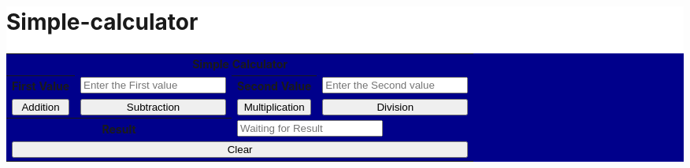 # Simple-calculator

<!DOCTYPE html>
<html>
<head>
	<title>Simple calculator</title>
	<style type="text/css">
		table, th, td {
			background: DarkBlue;
			BORDER=2px Black;
			width=100%
		}
		button{
			width: 100%;
		}
	</style>
	<script type="text/javascript">
		function calc(clicked_id)
		{
			var a=parseFloat(document.getElementById('v1').value);
			var b=parseFloat(document.getElementById('v2').value);
			if(clicked_id=='clr')
			{
				v1.value="";
				v2.value="";
				r.value="";
			}
			else if(isNaN(a)|isNaN(b))
			{
				window.alert("Enter The Valid Number!!!");
			}
			else
			{
				if(clicked_id=='a')
					document.getElementById('r').value=a+b;
				if(clicked_id=='s')
					document.getElementById('r').value=a-b;
				if(clicked_id=='m')
					document.getElementById('r').value=a*b;
				if(clicked_id=='d')
					document.getElementById('r').value=a/b;
			}
		}
	</script>
</head>
<body bgcolor=gray text=white>
	<center>
	<table>
		<tr><th colspan="4"><b>Simple Calculator</b></th></tr>
		<tr><th>First Value </th><td><input type="text" placeholder="Enter the First value" id="v1"></td>
			<th>Second Value </th><td><input type="text" placeholder="Enter the Second value" id="v2"></td></tr>
		<tr><td><button onclick="calc(this.id)" id='a'>Addition</button></td>
			<td><button onclick="calc(this.id)" id='s'>Subtraction</button></td>
			<td><button onclick="calc(this.id)" id='m'>Multiplication</button></td>
			<td><button onclick="calc(this.id)" id='d'>Division</button></td></tr>
		<tr><th colspan="2">Result</th><td colspan="2"><input type="text" placeholder="Waiting for Result" id="r"></td></tr>
		<tr><td colspan="4"><button onclick="calc(this.id)" id='clr'>Clear</button></td></tr>
	</table>
	</center>
</body>